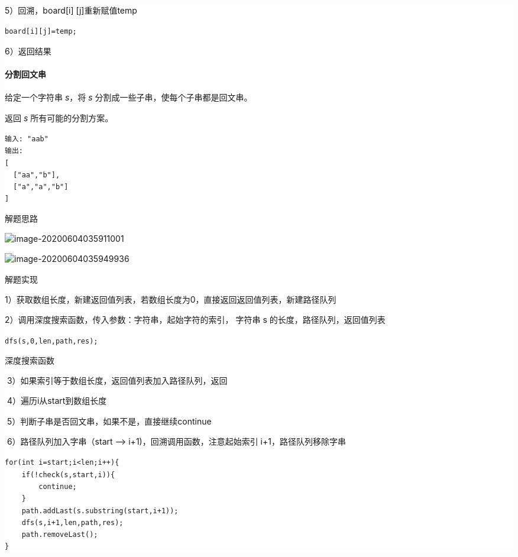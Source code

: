 5）回溯，board[i] [j]重新赋值temp

```
board[i][j]=temp;
```

6）返回结果







#### 分割回文串

给定一个字符串 *s*，将 *s* 分割成一些子串，使每个子串都是回文串。

返回 *s* 所有可能的分割方案。

```
输入: "aab"
输出:
[
  ["aa","b"],
  ["a","a","b"]
]
```



解题思路

![image-20200604035911001](C:\Users\张秦\AppData\Roaming\Typora\typora-user-images\image-20200604035911001.png)

![image-20200604035949936](C:\Users\张秦\AppData\Roaming\Typora\typora-user-images\image-20200604035949936.png)



解题实现

1）获取数组长度，新建返回值列表，若数组长度为0，直接返回返回值列表，新建路径队列

2）调用深度搜索函数，传入参数：字符串，起始字符的索引， 字符串 s 的长度，路径队列，返回值列表

```
dfs(s,0,len,path,res);
```

深度搜索函数		

​		3）如果索引等于数组长度，返回值列表加入路径队列，返回

​		4）遍历i从start到数组长度

​			5）判断子串是否回文串，如果不是，直接继续continue

​			6）路径队列加入字串（start --> i+1)，回溯调用函数，注意起始索引 i+1，路径队列移除字串

```
for(int i=start;i<len;i++){
	if(!check(s,start,i)){
		continue;
	}
	path.addLast(s.substring(start,i+1));
	dfs(s,i+1,len,path,res);
	path.removeLast();
}
```
